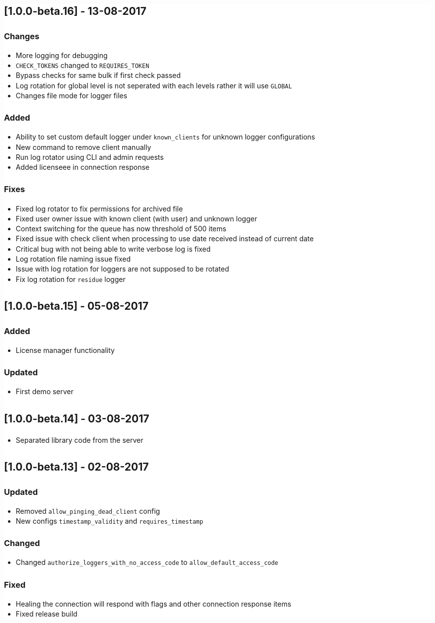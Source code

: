 ## [1.0.0-beta.16] - 13-08-2017
### Changes
- More logging for debugging
- `CHECK_TOKENS` changed to `REQUIRES_TOKEN`
- Bypass checks for same bulk if first check passed
- Log rotation for global level is not seperated with each levels rather it will use `GLOBAL`
- Changes file mode for logger files

### Added
- Ability to set custom default logger under `known_clients` for unknown logger configurations
- New command to remove client manually
- Run log rotator using CLI and admin requests
- Added licenseee in connection response

### Fixes
- Fixed log rotator to fix permissions for archived file
- Fixed user owner issue with known client (with user) and unknown logger
- Context switching for the queue has now threshold of 500 items
- Fixed issue with check client when processing to use date received instead of current date
- Critical bug with not being able to write verbose log is fixed
- Log rotation file naming issue fixed
- Issue with log rotation for loggers are not supposed to be rotated
- Fix log rotation for `residue` logger

## [1.0.0-beta.15] - 05-08-2017
### Added
- License manager functionality

### Updated
- First demo server

## [1.0.0-beta.14] - 03-08-2017
- Separated library code from the server

## [1.0.0-beta.13] - 02-08-2017
### Updated
- Removed `allow_pinging_dead_client` config
- New configs `timestamp_validity` and `requires_timestamp`

### Changed
- Changed `authorize_loggers_with_no_access_code` to `allow_default_access_code`

### Fixed
- Healing the connection will respond with flags and other connection response items
- Fixed release build
